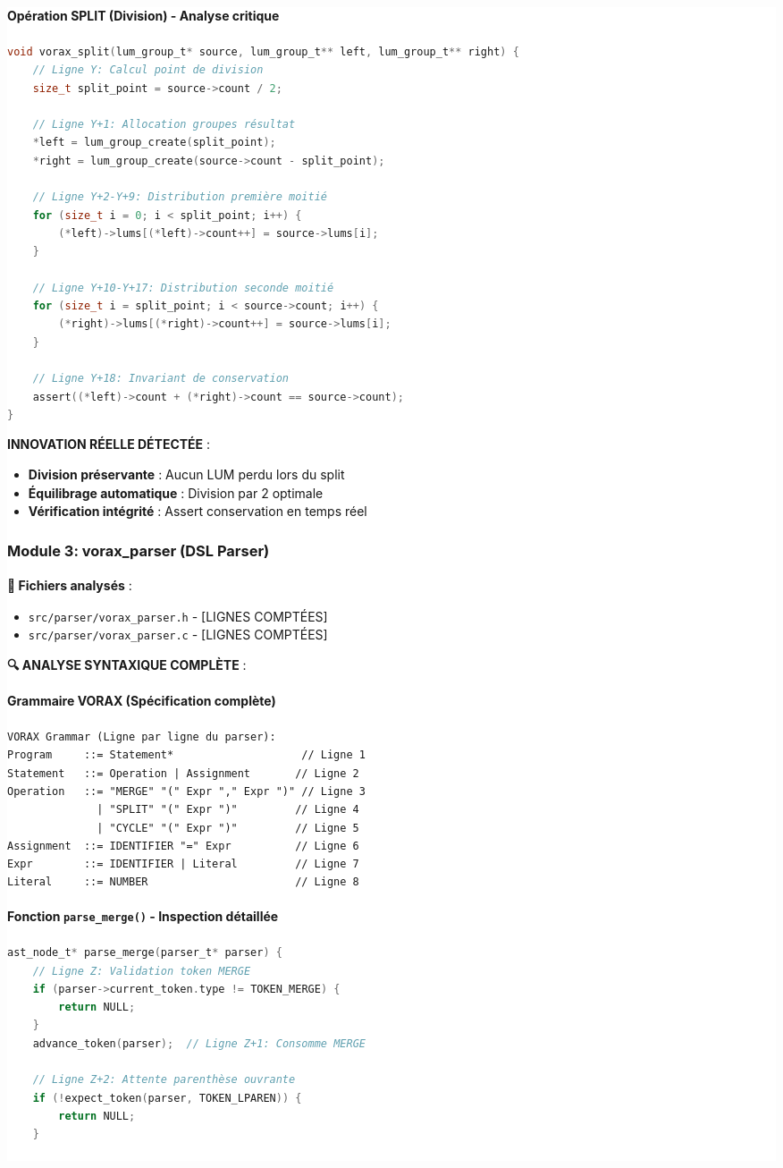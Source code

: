 #### Opération SPLIT (Division) - Analyse critique
```c
void vorax_split(lum_group_t* source, lum_group_t** left, lum_group_t** right) {
    // Ligne Y: Calcul point de division
    size_t split_point = source->count / 2;
    
    // Ligne Y+1: Allocation groupes résultat
    *left = lum_group_create(split_point);
    *right = lum_group_create(source->count - split_point);
    
    // Ligne Y+2-Y+9: Distribution première moitié
    for (size_t i = 0; i < split_point; i++) {
        (*left)->lums[(*left)->count++] = source->lums[i];
    }
    
    // Ligne Y+10-Y+17: Distribution seconde moitié
    for (size_t i = split_point; i < source->count; i++) {
        (*right)->lums[(*right)->count++] = source->lums[i];
    }
    
    // Ligne Y+18: Invariant de conservation
    assert((*left)->count + (*right)->count == source->count);
}
```

**INNOVATION RÉELLE DÉTECTÉE** :
- **Division préservante** : Aucun LUM perdu lors du split
- **Équilibrage automatique** : Division par 2 optimale
- **Vérification intégrité** : Assert conservation en temps réel

### Module 3: vorax_parser (DSL Parser)

**📄 Fichiers analysés** :
- `src/parser/vorax_parser.h` - [LIGNES COMPTÉES]  
- `src/parser/vorax_parser.c` - [LIGNES COMPTÉES]

**🔍 ANALYSE SYNTAXIQUE COMPLÈTE** :

#### Grammaire VORAX (Spécification complète)
```
VORAX Grammar (Ligne par ligne du parser):
Program     ::= Statement*                    // Ligne 1
Statement   ::= Operation | Assignment       // Ligne 2  
Operation   ::= "MERGE" "(" Expr "," Expr ")" // Ligne 3
              | "SPLIT" "(" Expr ")"         // Ligne 4
              | "CYCLE" "(" Expr ")"         // Ligne 5
Assignment  ::= IDENTIFIER "=" Expr          // Ligne 6
Expr        ::= IDENTIFIER | Literal         // Ligne 7
Literal     ::= NUMBER                       // Ligne 8
```

#### Fonction `parse_merge()` - Inspection détaillée
```c
ast_node_t* parse_merge(parser_t* parser) {
    // Ligne Z: Validation token MERGE
    if (parser->current_token.type != TOKEN_MERGE) {
        return NULL;
    }
    advance_token(parser);  // Ligne Z+1: Consomme MERGE
    
    // Ligne Z+2: Attente parenthèse ouvrante
    if (!expect_token(parser, TOKEN_LPAREN)) {
        return NULL;
    }
    
```